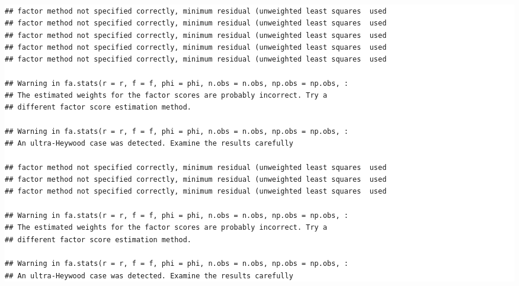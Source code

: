     ## factor method not specified correctly, minimum residual (unweighted least squares  used
    ## factor method not specified correctly, minimum residual (unweighted least squares  used
    ## factor method not specified correctly, minimum residual (unweighted least squares  used
    ## factor method not specified correctly, minimum residual (unweighted least squares  used
    ## factor method not specified correctly, minimum residual (unweighted least squares  used

    ## Warning in fa.stats(r = r, f = f, phi = phi, n.obs = n.obs, np.obs = np.obs, :
    ## The estimated weights for the factor scores are probably incorrect. Try a
    ## different factor score estimation method.

    ## Warning in fa.stats(r = r, f = f, phi = phi, n.obs = n.obs, np.obs = np.obs, :
    ## An ultra-Heywood case was detected. Examine the results carefully

    ## factor method not specified correctly, minimum residual (unweighted least squares  used
    ## factor method not specified correctly, minimum residual (unweighted least squares  used
    ## factor method not specified correctly, minimum residual (unweighted least squares  used

    ## Warning in fa.stats(r = r, f = f, phi = phi, n.obs = n.obs, np.obs = np.obs, :
    ## The estimated weights for the factor scores are probably incorrect. Try a
    ## different factor score estimation method.

    ## Warning in fa.stats(r = r, f = f, phi = phi, n.obs = n.obs, np.obs = np.obs, :
    ## An ultra-Heywood case was detected. Examine the results carefully
